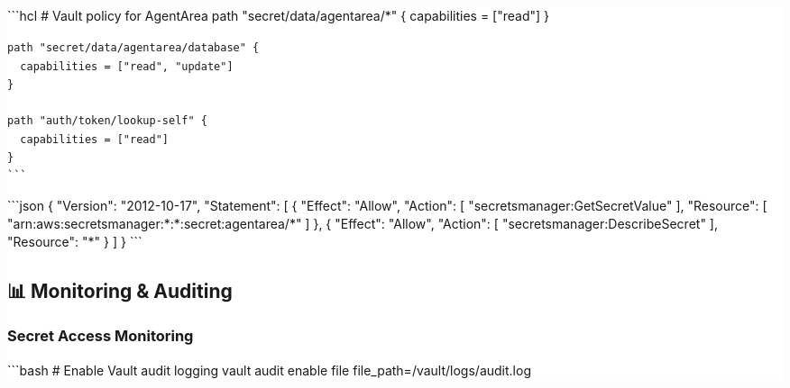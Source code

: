   </Tab>
  
  <Tab title="Vault Policies">
    ```hcl
    # Vault policy for AgentArea
    path "secret/data/agentarea/*" {
      capabilities = ["read"]
    }
    
    path "secret/data/agentarea/database" {
      capabilities = ["read", "update"]
    }
    
    path "auth/token/lookup-self" {
      capabilities = ["read"]
    }
    ```
  </Tab>
  
  <Tab title="IAM Policies">
    ```json
    {
      "Version": "2012-10-17",
      "Statement": [
        {
          "Effect": "Allow",
          "Action": [
            "secretsmanager:GetSecretValue"
          ],
          "Resource": [
            "arn:aws:secretsmanager:*:*:secret:agentarea/*"
          ]
        },
        {
          "Effect": "Allow",
          "Action": [
            "secretsmanager:DescribeSecret"
          ],
          "Resource": "*"
        }
      ]
    }
    ```
  </Tab>
</Tabs>

## 📊 Monitoring & Auditing

### Secret Access Monitoring

<Accordion>
  <AccordionItem title="Vault Audit Logs">
    ```bash
    # Enable Vault audit logging
    vault audit enable file file_path=/vault/logs/audit.log
    